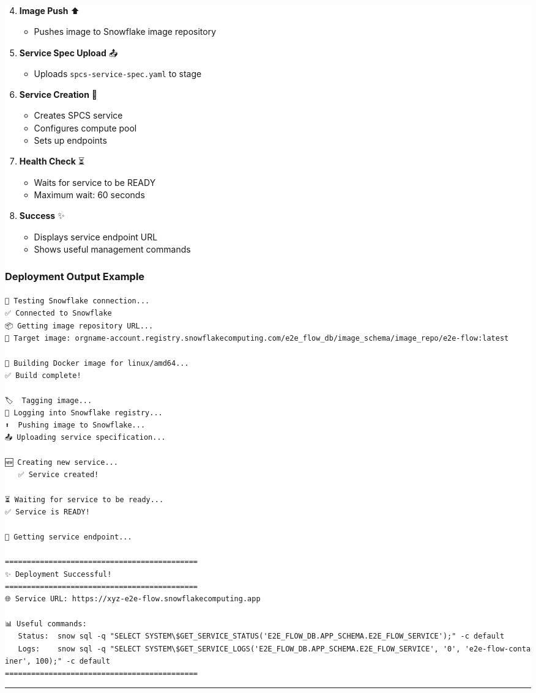 4. **Image Push** ⬆️
   - Pushes image to Snowflake image repository

5. **Service Spec Upload** 📤
   - Uploads `spcs-service-spec.yaml` to stage

6. **Service Creation** 🚀
   - Creates SPCS service
   - Configures compute pool
   - Sets up endpoints

7. **Health Check** ⏳
   - Waits for service to be READY
   - Maximum wait: 60 seconds

8. **Success** ✨
   - Displays service endpoint URL
   - Shows useful management commands

### Deployment Output Example

```
🔌 Testing Snowflake connection...
✅ Connected to Snowflake
📦 Getting image repository URL...
📍 Target image: orgname-account.registry.snowflakecomputing.com/e2e_flow_db/image_schema/image_repo/e2e-flow:latest

🐳 Building Docker image for linux/amd64...
✅ Build complete!

🏷️  Tagging image...
🔐 Logging into Snowflake registry...
⬆️  Pushing image to Snowflake...
📤 Uploading service specification...

🆕 Creating new service...
   ✅ Service created!

⏳ Waiting for service to be ready...
✅ Service is READY!

🔗 Getting service endpoint...

============================================
✨ Deployment Successful!
============================================
🌐 Service URL: https://xyz-e2e-flow.snowflakecomputing.app

📊 Useful commands:
   Status:  snow sql -q "SELECT SYSTEM\$GET_SERVICE_STATUS('E2E_FLOW_DB.APP_SCHEMA.E2E_FLOW_SERVICE');" -c default
   Logs:    snow sql -q "SELECT SYSTEM\$GET_SERVICE_LOGS('E2E_FLOW_DB.APP_SCHEMA.E2E_FLOW_SERVICE', '0', 'e2e-flow-container', 100);" -c default
============================================
```

---